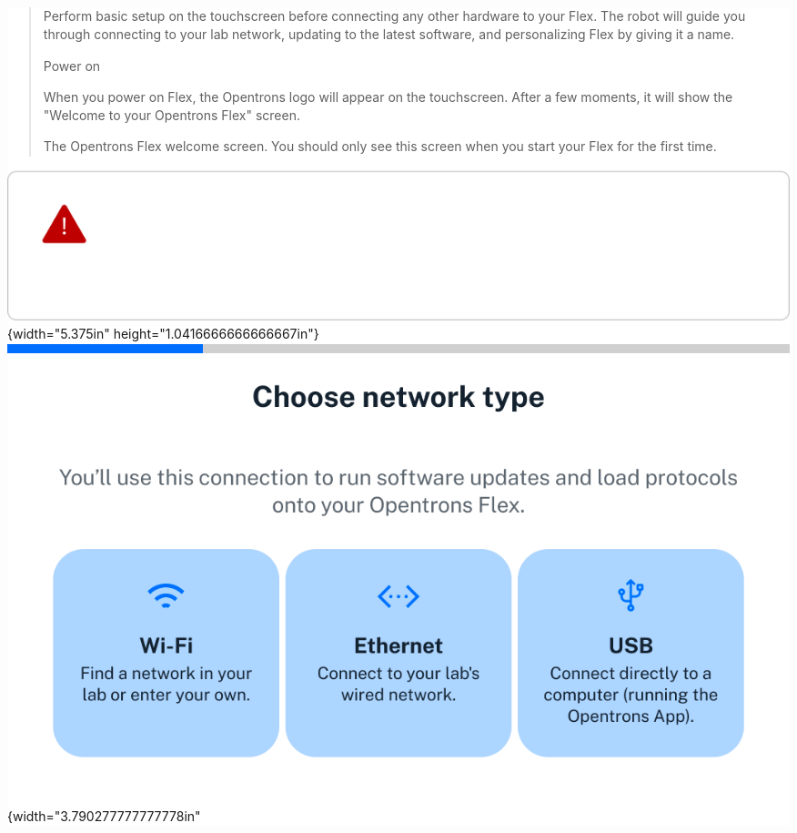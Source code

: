 >
> Perform basic setup on the touchscreen before connecting any other
> hardware to your Flex. The robot will guide you through connecting to
> your lab network, updating to the latest software, and personalizing
> Flex by giving it a name.
>
> Power on
>
> When you power on Flex, the Opentrons logo will appear on the
> touchscreen. After a few moments, it will show the "Welcome to your
> Opentrons Flex" screen.
>
> The Opentrons Flex welcome screen. You should only see this screen
> when you start your Flex for the first time.

![](vertopal_63ce7affef7e4ff0bde7b234c749bde7/media/image78.png){width="5.375in"
height="1.0416666666666667in"}![](vertopal_63ce7affef7e4ff0bde7b234c749bde7/media/image79.png){width="3.790277777777778in"